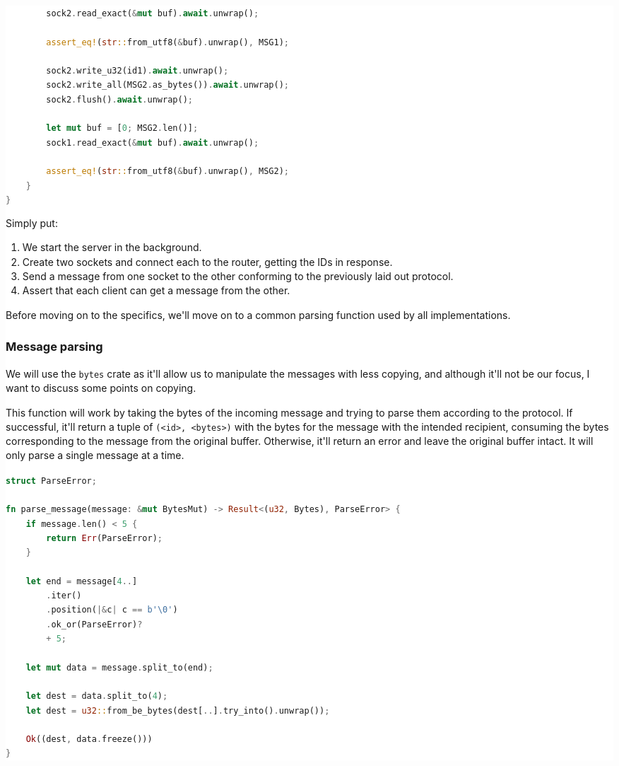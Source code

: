 ```rs
        sock2.read_exact(&mut buf).await.unwrap();

        assert_eq!(str::from_utf8(&buf).unwrap(), MSG1);

        sock2.write_u32(id1).await.unwrap();
        sock2.write_all(MSG2.as_bytes()).await.unwrap();
        sock2.flush().await.unwrap();

        let mut buf = [0; MSG2.len()];
        sock1.read_exact(&mut buf).await.unwrap();

        assert_eq!(str::from_utf8(&buf).unwrap(), MSG2);
    }
}
```

Simply put:

1. We start the server in the background.
1. Create two sockets and connect each to the router, getting the IDs in response.
1. Send a message from one socket to the other conforming to the previously laid out protocol.
1. Assert that each client can get a message from the other.

Before moving on to the specifics, we'll move on to a common parsing function used by all implementations.

### Message parsing

We will use the `bytes` crate as it'll allow us to manipulate the messages with less copying, and although it'll not be our focus, I want to discuss some points on copying.

This function will work by taking the bytes of the incoming message and trying to parse them according to the protocol. If successful, it'll return a tuple of `(<id>, <bytes>)` with the bytes for the message with the intended recipient, consuming the bytes corresponding to the message from the original buffer. Otherwise, it'll return an error and leave the original buffer intact. It will only parse a single message at a time.

```rs
struct ParseError;

fn parse_message(message: &mut BytesMut) -> Result<(u32, Bytes), ParseError> {
    if message.len() < 5 {
        return Err(ParseError);
    }

    let end = message[4..]
        .iter()
        .position(|&c| c == b'\0')
        .ok_or(ParseError)?
        + 5;

    let mut data = message.split_to(end);

    let dest = data.split_to(4);
    let dest = u32::from_be_bytes(dest[..].try_into().unwrap());

    Ok((dest, data.freeze()))
}
```


[^1]: In fairness, deadlocks are still possible, if 2 tasks are waiting from one another preventing from making any other work.
[^2]: https://draft.ryhl.io/blog/actors-with-tokio/ Has a discussion of how to do this.
[^4]: https://github.com/yoshuawuyts/futures-concurrency/issues/85
[^5]: https://github.com/yoshuawuyts/futures-concurrency/pull/104
[^6]: Of course there should be extra care to no longer use the index into the connections like we were before, a Map ofIDs to sockets would work much better.
[^7]: https://blog.yoshuawuyts.com/tree-structured-concurrency/
[^8]: https://blog.yoshuawuyts.com/replacing-tasks-with-actors/